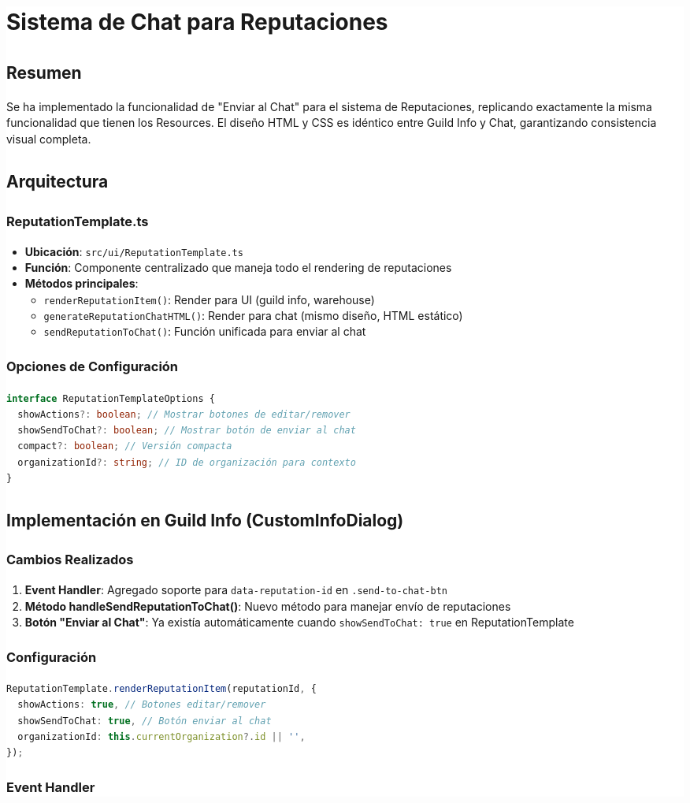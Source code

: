 # Sistema de Chat para Reputaciones

## Resumen

Se ha implementado la funcionalidad de "Enviar al Chat" para el sistema de Reputaciones, replicando exactamente la misma funcionalidad que tienen los Resources. El diseño HTML y CSS es idéntico entre Guild Info y Chat, garantizando consistencia visual completa.

## Arquitectura

### ReputationTemplate.ts

- **Ubicación**: `src/ui/ReputationTemplate.ts`
- **Función**: Componente centralizado que maneja todo el rendering de reputaciones
- **Métodos principales**:
  - `renderReputationItem()`: Render para UI (guild info, warehouse)
  - `generateReputationChatHTML()`: Render para chat (mismo diseño, HTML estático)
  - `sendReputationToChat()`: Función unificada para enviar al chat

### Opciones de Configuración

```typescript
interface ReputationTemplateOptions {
  showActions?: boolean; // Mostrar botones de editar/remover
  showSendToChat?: boolean; // Mostrar botón de enviar al chat
  compact?: boolean; // Versión compacta
  organizationId?: string; // ID de organización para contexto
}
```

## Implementación en Guild Info (CustomInfoDialog)

### Cambios Realizados

1. **Event Handler**: Agregado soporte para `data-reputation-id` en `.send-to-chat-btn`
2. **Método handleSendReputationToChat()**: Nuevo método para manejar envío de reputaciones
3. **Botón "Enviar al Chat"**: Ya existía automáticamente cuando `showSendToChat: true` en ReputationTemplate

### Configuración

```typescript
ReputationTemplate.renderReputationItem(reputationId, {
  showActions: true, // Botones editar/remover
  showSendToChat: true, // Botón enviar al chat
  organizationId: this.currentOrganization?.id || '',
});
```

### Event Handler
